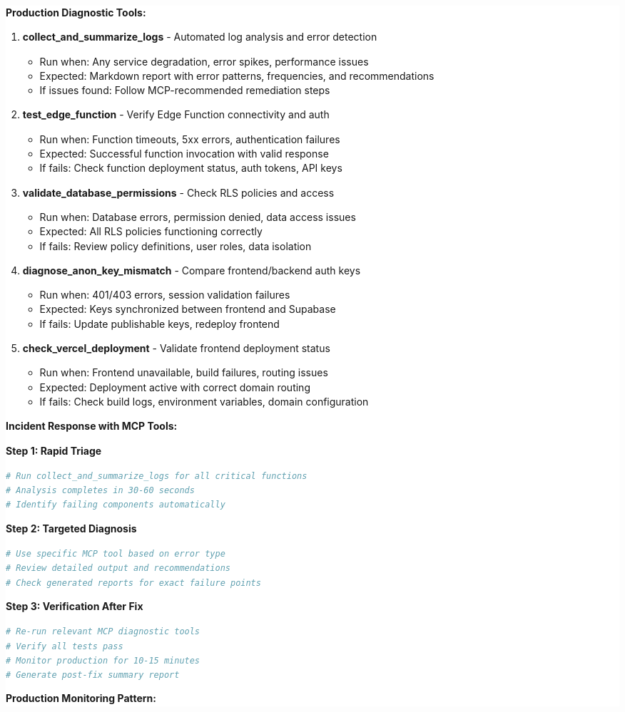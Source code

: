 **Production Diagnostic Tools:**

1. **collect_and_summarize_logs** - Automated log analysis and error detection

   - Run when: Any service degradation, error spikes, performance issues
   - Expected: Markdown report with error patterns, frequencies, and recommendations
   - If issues found: Follow MCP-recommended remediation steps

2. **test_edge_function** - Verify Edge Function connectivity and auth

   - Run when: Function timeouts, 5xx errors, authentication failures
   - Expected: Successful function invocation with valid response
   - If fails: Check function deployment status, auth tokens, API keys

3. **validate_database_permissions** - Check RLS policies and access

   - Run when: Database errors, permission denied, data access issues
   - Expected: All RLS policies functioning correctly
   - If fails: Review policy definitions, user roles, data isolation

4. **diagnose_anon_key_mismatch** - Compare frontend/backend auth keys

   - Run when: 401/403 errors, session validation failures
   - Expected: Keys synchronized between frontend and Supabase
   - If fails: Update publishable keys, redeploy frontend

5. **check_vercel_deployment** - Validate frontend deployment status

   - Run when: Frontend unavailable, build failures, routing issues
   - Expected: Deployment active with correct domain routing
   - If fails: Check build logs, environment variables, domain configuration

**Incident Response with MCP Tools:**

**Step 1: Rapid Triage**

```bash
# Run collect_and_summarize_logs for all critical functions
# Analysis completes in 30-60 seconds
# Identify failing components automatically
```

**Step 2: Targeted Diagnosis**

```bash
# Use specific MCP tool based on error type
# Review detailed output and recommendations
# Check generated reports for exact failure points
```

**Step 3: Verification After Fix**

```bash
# Re-run relevant MCP diagnostic tools
# Verify all tests pass
# Monitor production for 10-15 minutes
# Generate post-fix summary report
```

**Production Monitoring Pattern:**
